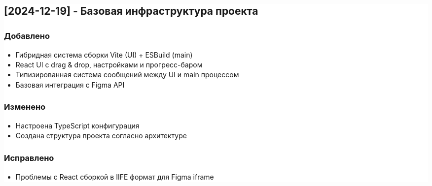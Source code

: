 
## [2024-12-19] - Базовая инфраструктура проекта

### Добавлено
- Гибридная система сборки Vite (UI) + ESBuild (main)
- React UI с drag & drop, настройками и прогресс-баром
- Типизированная система сообщений между UI и main процессом
- Базовая интеграция с Figma API

### Изменено
- Настроена TypeScript конфигурация
- Создана структура проекта согласно архитектуре

### Исправлено
- Проблемы с React сборкой в IIFE формат для Figma iframe
